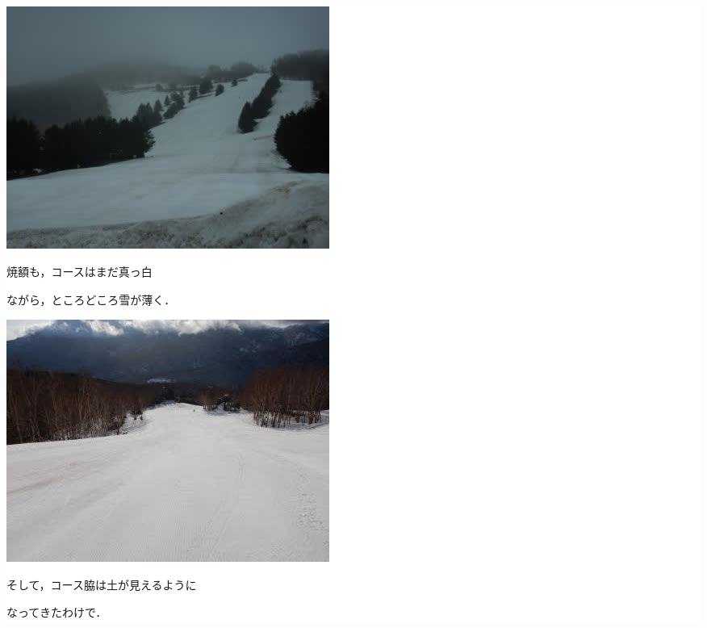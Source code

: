 ![2515f6788cb90a0fdcf3199d1a990312.jpg](images/2515f6788cb90a0fdcf3199d1a990312.jpg)




焼額も，コースはまだ真っ白


ながら，ところどころ雪が薄く．




![7e5f62ced1d7aeae6337d26940a02952.jpg](images/7e5f62ced1d7aeae6337d26940a02952.jpg)




そして，コース脇は土が見えるように


なってきたわけで．



